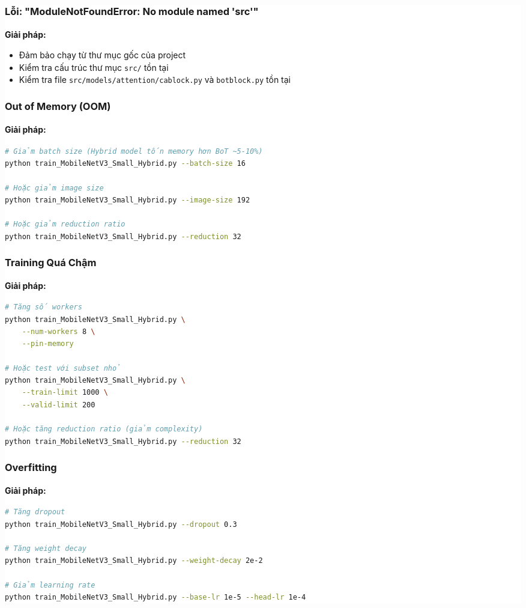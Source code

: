 ### Lỗi: "ModuleNotFoundError: No module named 'src'"

**Giải pháp:**

- Đảm bảo chạy từ thư mục gốc của project
- Kiểm tra cấu trúc thư mục `src/` tồn tại
- Kiểm tra file `src/models/attention/cablock.py` và `botblock.py` tồn tại

### Out of Memory (OOM)

**Giải pháp:**

```bash
# Giảm batch size (Hybrid model tốn memory hơn BoT ~5-10%)
python train_MobileNetV3_Small_Hybrid.py --batch-size 16

# Hoặc giảm image size
python train_MobileNetV3_Small_Hybrid.py --image-size 192

# Hoặc giảm reduction ratio
python train_MobileNetV3_Small_Hybrid.py --reduction 32
```

### Training Quá Chậm

**Giải pháp:**

```bash
# Tăng số workers
python train_MobileNetV3_Small_Hybrid.py \
    --num-workers 8 \
    --pin-memory

# Hoặc test với subset nhỏ
python train_MobileNetV3_Small_Hybrid.py \
    --train-limit 1000 \
    --valid-limit 200

# Hoặc tăng reduction ratio (giảm complexity)
python train_MobileNetV3_Small_Hybrid.py --reduction 32
```

### Overfitting

**Giải pháp:**

```bash
# Tăng dropout
python train_MobileNetV3_Small_Hybrid.py --dropout 0.3

# Tăng weight decay
python train_MobileNetV3_Small_Hybrid.py --weight-decay 2e-2

# Giảm learning rate
python train_MobileNetV3_Small_Hybrid.py --base-lr 1e-5 --head-lr 1e-4
```
